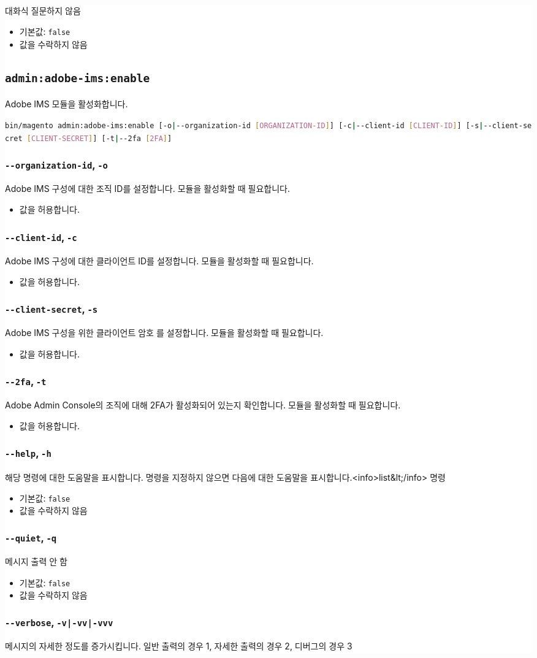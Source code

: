 대화식 질문하지 않음

- 기본값: `false`
- 값을 수락하지 않음


## `admin:adobe-ims:enable`

Adobe IMS 모듈을 활성화합니다.

```bash
bin/magento admin:adobe-ims:enable [-o|--organization-id [ORGANIZATION-ID]] [-c|--client-id [CLIENT-ID]] [-s|--client-secret [CLIENT-SECRET]] [-t|--2fa [2FA]]
```

### `--organization-id`, `-o`

Adobe IMS 구성에 대한 조직 ID를 설정합니다. 모듈을 활성화할 때 필요합니다.

- 값을 허용합니다.

### `--client-id`, `-c`

Adobe IMS 구성에 대한 클라이언트 ID를 설정합니다. 모듈을 활성화할 때 필요합니다.

- 값을 허용합니다.

### `--client-secret`, `-s`

Adobe IMS 구성을 위한 클라이언트 암호 를 설정합니다. 모듈을 활성화할 때 필요합니다.

- 값을 허용합니다.

### `--2fa`, `-t`

Adobe Admin Console의 조직에 대해 2FA가 활성화되어 있는지 확인합니다. 모듈을 활성화할 때 필요합니다.

- 값을 허용합니다.

### `--help`, `-h`

해당 명령에 대한 도움말을 표시합니다. 명령을 지정하지 않으면 다음에 대한 도움말을 표시합니다.&lt;info>list\&lt;/info> 명령

- 기본값: `false`
- 값을 수락하지 않음

### `--quiet`, `-q`

메시지 출력 안 함

- 기본값: `false`
- 값을 수락하지 않음

### `--verbose`, `-v|-vv|-vvv`

메시지의 자세한 정도를 증가시킵니다. 일반 출력의 경우 1, 자세한 출력의 경우 2, 디버그의 경우 3
